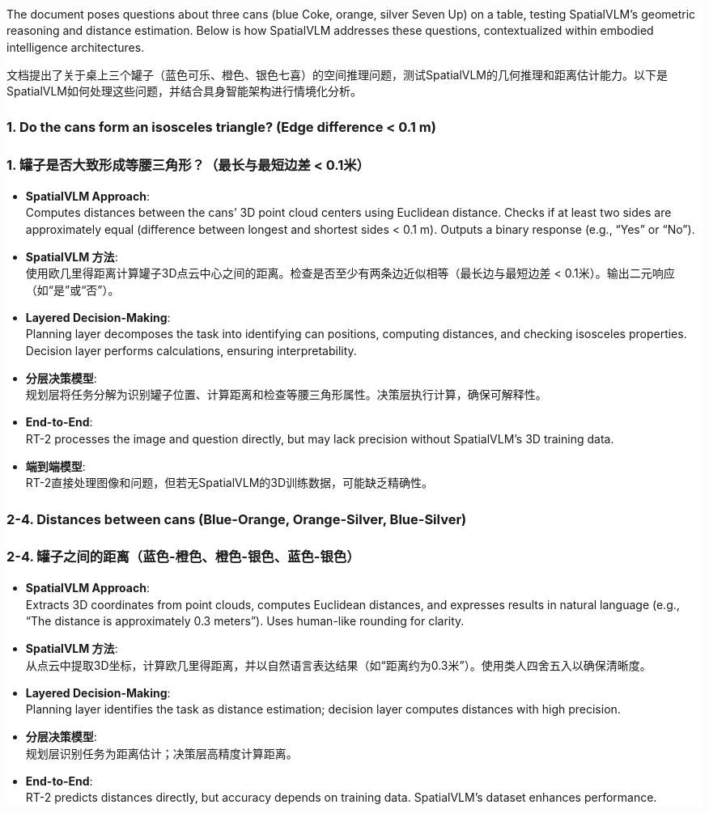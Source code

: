 The document poses questions about three cans (blue Coke, orange, silver Seven Up) on a table, testing SpatialVLM’s geometric reasoning and distance estimation. Below is how SpatialVLM addresses these questions, contextualized within embodied intelligence architectures.

文档提出了关于桌上三个罐子（蓝色可乐、橙色、银色七喜）的空间推理问题，测试SpatialVLM的几何推理和距离估计能力。以下是SpatialVLM如何处理这些问题，并结合具身智能架构进行情境化分析。

### 1. Do the cans form an isosceles triangle? (Edge difference < 0.1 m)

### 1. 罐子是否大致形成等腰三角形？（最长与最短边差 < 0.1米）

- **SpatialVLM Approach**:  
    Computes distances between the cans’ 3D point cloud centers using Euclidean distance. Checks if at least two sides are approximately equal (difference between longest and shortest sides < 0.1 m). Outputs a binary response (e.g., “Yes” or “No”).
    
- **SpatialVLM 方法**:  
    使用欧几里得距离计算罐子3D点云中心之间的距离。检查是否至少有两条边近似相等（最长边与最短边差 < 0.1米）。输出二元响应（如“是”或“否”）。
    
- **Layered Decision-Making**:  
    Planning layer decomposes the task into identifying can positions, computing distances, and checking isosceles properties. Decision layer performs calculations, ensuring interpretability.
    
- **分层决策模型**:  
    规划层将任务分解为识别罐子位置、计算距离和检查等腰三角形属性。决策层执行计算，确保可解释性。
    
- **End-to-End**:  
    RT-2 processes the image and question directly, but may lack precision without SpatialVLM’s 3D training data.
    
- **端到端模型**:  
    RT-2直接处理图像和问题，但若无SpatialVLM的3D训练数据，可能缺乏精确性。
    

### 2-4. Distances between cans (Blue-Orange, Orange-Silver, Blue-Silver)

### 2-4. 罐子之间的距离（蓝色-橙色、橙色-银色、蓝色-银色）

- **SpatialVLM Approach**:  
    Extracts 3D coordinates from point clouds, computes Euclidean distances, and expresses results in natural language (e.g., “The distance is approximately 0.3 meters”). Uses human-like rounding for clarity.
    
- **SpatialVLM 方法**:  
    从点云中提取3D坐标，计算欧几里得距离，并以自然语言表达结果（如“距离约为0.3米”）。使用类人四舍五入以确保清晰度。
    
- **Layered Decision-Making**:  
    Planning layer identifies the task as distance estimation; decision layer computes distances with high precision.
    
- **分层决策模型**:  
    规划层识别任务为距离估计；决策层高精度计算距离。
    
- **End-to-End**:  
    RT-2 predicts distances directly, but accuracy depends on training data. SpatialVLM’s dataset enhances performance.
    